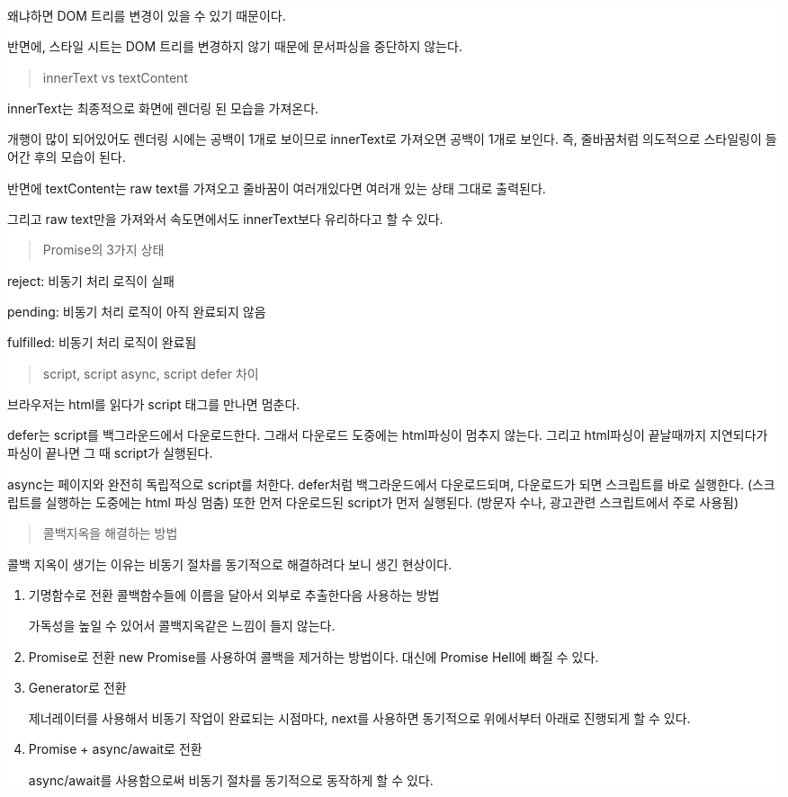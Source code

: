 왜냐하면 DOM 트리를 변경이 있을 수 있기 때문이다.



반면에, 스타일 시트는 DOM 트리를 변경하지 않기 때문에 문서파싱을 중단하지 않는다.



> innerText vs textContent

innerText는 최종적으로 화면에 렌더링 된 모습을 가져온다.

개행이 많이 되어있어도 렌더링 시에는 공백이 1개로 보이므로 innerText로 가져오면 공백이 1개로 보인다. 
즉, 줄바꿈처럼 의도적으로 스타일링이 들어간 후의 모습이 된다.

반면에 textContent는 raw text를 가져오고 줄바꿈이 여러개있다면 여러개 있는 상태 그대로 출력된다.

그리고 raw text만을 가져와서 속도면에서도 innerText보다 유리하다고 할 수 있다.



> Promise의 3가지 상태

reject: 비동기 처리 로직이 실패

pending: 비동기 처리 로직이 아직 완료되지 않음

fulfilled: 비동기 처리 로직이 완료됨



> script, script async, script defer 차이

브라우저는 html를 읽다가 script 태그를 만나면 멈춘다.

defer는 script를 백그라운드에서 다운로드한다. 그래서 다운로드 도중에는 html파싱이 멈추지 않는다.
그리고 html파싱이 끝날때까지 지연되다가 파싱이 끝나면 그 때 script가 실행된다.

async는 페이지와 완전히 독립적으로 script를 처한다. defer처럼 백그라운드에서 다운로드되며, 다운로드가 되면 스크립트를 바로 실행한다. (스크립트를 실행하는 도중에는 html 파싱 멈춤) 
또한 먼저 다운로드된 script가 먼저 실행된다. 
(방문자 수나, 광고관련 스크립트에서 주로 사용됨)



> 콜백지옥을 해결하는 방법

콜백 지옥이 생기는 이유는 비동기 절차를 동기적으로 해결하려다 보니 생긴 현상이다.

1. 기명함수로 전환
   콜백함수들에 이름을 달아서 외부로 추출한다음 사용하는 방법

   가독성을 높일 수 있어서 콜백지옥같은 느낌이 들지 않는다.

2. Promise로 전환
   new Promise를 사용하여 콜백을 제거하는 방법이다.
   대신에 Promise Hell에 빠질 수 있다.

3. Generator로 전환

   제너레이터를 사용해서 비동기 작업이 완료되는 시점마다, next를 사용하면 동기적으로 위에서부터 아래로 진행되게 할 수 있다.

4. Promise + async/await로 전환

   async/await를 사용함으로써 비동기 절차를 동기적으로 동작하게 할 수 있다.
